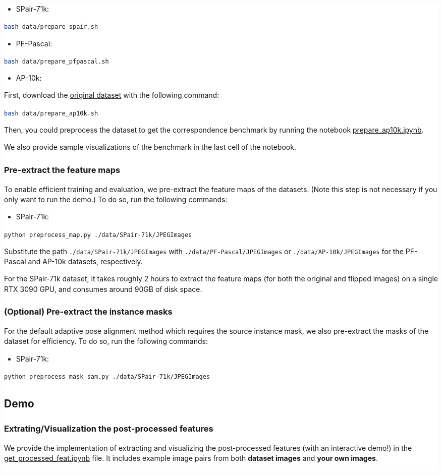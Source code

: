 * SPair-71k: 
```bash
bash data/prepare_spair.sh
```
* PF-Pascal: 
```bash
bash data/prepare_pfpascal.sh
```
* AP-10k:

First, download the [original dataset](https://github.com/AlexTheBad/AP-10K) with the following command:
```bash
bash data/prepare_ap10k.sh
```
Then, you could preprocess the dataset to get the correspondence benchmark by running the notebook [prepare_ap10k.ipynb](prepare_ap10k.ipynb).

We also provide sample visualizations of the benchmark in the last cell of the notebook.

### Pre-extract the feature maps

To enable efficient training and evaluation, we pre-extract the feature maps of the datasets. (Note this step is not necessary if you only want to run the demo.)
To do so, run the following commands:

* SPair-71k: 
```bash
python preprocess_map.py ./data/SPair-71k/JPEGImages
```

Substitute the path `./data/SPair-71k/JPEGImages` with `./data/PF-Pascal/JPEGImages` or `./data/AP-10k/JPEGImages` for the PF-Pascal and AP-10k datasets, respectively.

For the SPair-71k dataset, it takes roughly 2 hours to extract the feature maps (for both the original and flipped images) on a single RTX 3090 GPU, and consumes around 90GB of disk space. 

### (Optional) Pre-extract the instance masks

For the default adaptive pose alignment method which requires the source instance mask, we also pre-extract the masks of the dataset for efficiency. To do so, run the following commands:

* SPair-71k: 
```bash
python preprocess_mask_sam.py ./data/SPair-71k/JPEGImages
```

## Demo

### Extrating/Visualization the post-processed features

We provide the implementation of extracting and visualizing the post-processed features (with an interactive demo!) in the [get_processed_feat.ipynb](get_processed_feat.ipynb) file. It includes example image pairs from both **dataset images** and **your own images**.

<table>
    <tr>